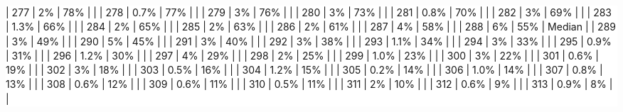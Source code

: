 | 277 | 2% | 78% |  |
| 278 | 0.7% | 77% |  |
| 279 | 3% | 76% |  |
| 280 | 3% | 73% |  |
| 281 | 0.8% | 70% |  |
| 282 | 3% | 69% |  |
| 283 | 1.3% | 66% |  |
| 284 | 2% | 65% |  |
| 285 | 2% | 63% |  |
| 286 | 2% | 61% |  |
| 287 | 4% | 58% |  |
| 288 | 6% | 55% | Median |
| 289 | 3% | 49% |  |
| 290 | 5% | 45% |  |
| 291 | 3% | 40% |  |
| 292 | 3% | 38% |  |
| 293 | 1.1% | 34% |  |
| 294 | 3% | 33% |  |
| 295 | 0.9% | 31% |  |
| 296 | 1.2% | 30% |  |
| 297 | 4% | 29% |  |
| 298 | 2% | 25% |  |
| 299 | 1.0% | 23% |  |
| 300 | 3% | 22% |  |
| 301 | 0.6% | 19% |  |
| 302 | 3% | 18% |  |
| 303 | 0.5% | 16% |  |
| 304 | 1.2% | 15% |  |
| 305 | 0.2% | 14% |  |
| 306 | 1.0% | 14% |  |
| 307 | 0.8% | 13% |  |
| 308 | 0.6% | 12% |  |
| 309 | 0.6% | 11% |  |
| 310 | 0.5% | 11% |  |
| 311 | 2% | 10% |  |
| 312 | 0.6% | 9% |  |
| 313 | 0.9% | 8% |  |